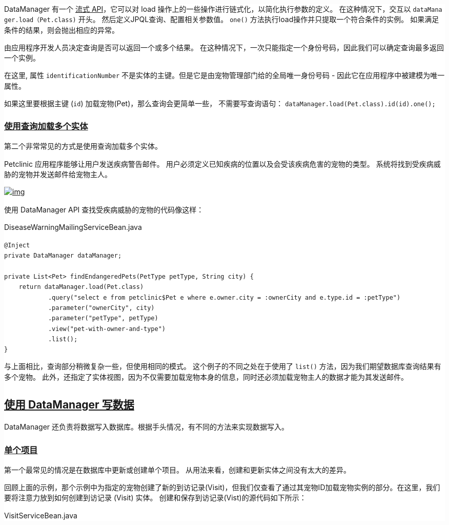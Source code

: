 DataManager 有一个 [流式 API](https://martinfowler.com/bliki/FluentInterface.html)，它可以对 load 操作上的一些操作进行链式化，以简化执行参数的定义。 在这种情况下，交互以 `dataManager.load（Pet.class)` 开头。 然后定义JPQL查询、配置相关参数值。 `one()` 方法执行load操作并只提取一个符合条件的实例。 如果满足条件的结果，则会抛出相应的异常。

由应用程序开发人员决定查询是否可以返回一个或多个结果。 在这种情况下，一次只能指定一个身份号码，因此我们可以确定查询最多返回一个实例。

在这里, 属性 `identificationNumber` 不是实体的主键。但是它是由宠物管理部门给的全局唯一身份号码 - 因此它在应用程序中被建模为唯一属性。

如果这里要根据主键 (`id`) 加载宠物(Pet)，那么查询会更简单一些， 不需要写查询语句： `dataManager.load(Pet.class).id(id).one();`

### [使用查询加载多个实体](https://www.cuba-platform.cn/guides/intro-working-with-data-in-cuba#使用查询加载多个实体)

第二个非常常见的方式是使用查询加载多个实体。

Petclinic 应用程序能够让用户发送疾病警告邮件。 用户必须定义已知疾病的位置以及会受该疾病危害的宠物的类型。 系统将找到受疾病威胁的宠物并发送邮件给宠物主人。

[![img](https://raw.githubusercontent.com/cuba-guides/cuba-petclinic-intro-to-datamanager/master/img/create-disease-warning-mailing.png)](https://raw.githubusercontent.com/cuba-guides/cuba-petclinic-intro-to-datamanager/master/img/create-disease-warning-mailing.png)

使用 DataManager API 查找受疾病威胁的宠物的代码像这样：

DiseaseWarningMailingServiceBean.java

```
@Inject
private DataManager dataManager;

private List<Pet> findEndangeredPets(PetType petType, String city) {
    return dataManager.load(Pet.class)
            .query("select e from petclinic$Pet e where e.owner.city = :ownerCity and e.type.id = :petType")
            .parameter("ownerCity", city)
            .parameter("petType", petType)
            .view("pet-with-owner-and-type")
            .list();
}
```

与上面相比，查询部分稍微复杂一些，但使用相同的模式。 这个例子的不同之处在于使用了 `list()` 方法，因为我们期望数据库查询结果有多个宠物。 此外，还指定了实体视图，因为不仅需要加载宠物本身的信息，同时还必须加载宠物主人的数据才能为其发送邮件。

## [使用 DataManager 写数据](https://www.cuba-platform.cn/guides/intro-working-with-data-in-cuba#使用_datamanager_写数据)

DataManager 还负责将数据写入数据库。根据手头情况，有不同的方法来实现数据写入。

### [单个项目](https://www.cuba-platform.cn/guides/intro-working-with-data-in-cuba#单个项目)

第一个最常见的情况是在数据库中更新或创建单个项目。 从用法来看，创建和更新实体之间没有太大的差异。

回顾上面的示例，那个示例中为指定的宠物创建了新的到访记录(Visit)，但我们仅查看了通过其宠物ID加载宠物实例的部分。在这里，我们要将注意力放到如何创建到访记录 (Visit) 实体。 创建和保存到访记录(Vist)的源代码如下所示：

VisitServiceBean.java
